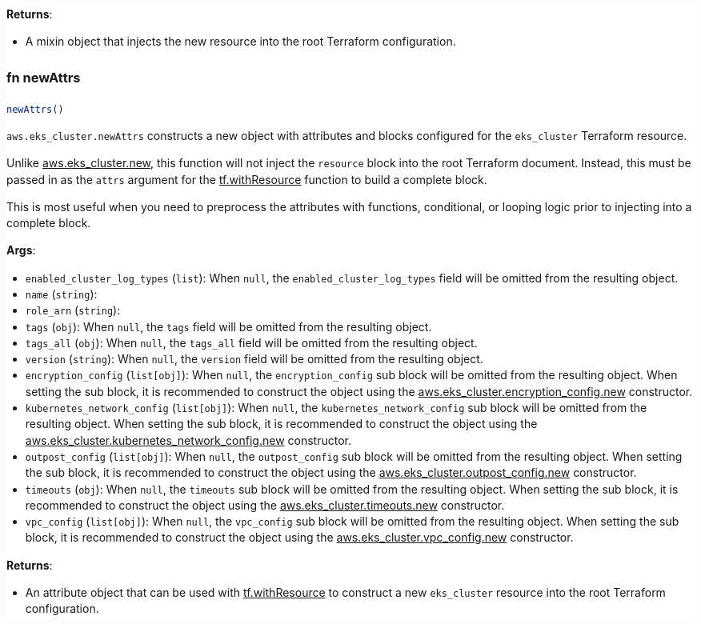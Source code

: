 **Returns**:
- A mixin object that injects the new resource into the root Terraform configuration.


### fn newAttrs

```ts
newAttrs()
```


`aws.eks_cluster.newAttrs` constructs a new object with attributes and blocks configured for the `eks_cluster`
Terraform resource.

Unlike [aws.eks_cluster.new](#fn-eksclusternew), this function will not inject the `resource`
block into the root Terraform document. Instead, this must be passed in as the `attrs` argument for the
[tf.withResource](https://github.com/tf-libsonnet/core/tree/main/docs#fn-withresource) function to build a complete block.

This is most useful when you need to preprocess the attributes with functions, conditional, or looping logic prior to
injecting into a complete block.

**Args**:
  - `enabled_cluster_log_types` (`list`):  When `null`, the `enabled_cluster_log_types` field will be omitted from the resulting object.
  - `name` (`string`): 
  - `role_arn` (`string`): 
  - `tags` (`obj`):  When `null`, the `tags` field will be omitted from the resulting object.
  - `tags_all` (`obj`):  When `null`, the `tags_all` field will be omitted from the resulting object.
  - `version` (`string`):  When `null`, the `version` field will be omitted from the resulting object.
  - `encryption_config` (`list[obj]`):  When `null`, the `encryption_config` sub block will be omitted from the resulting object. When setting the sub block, it is recommended to construct the object using the [aws.eks_cluster.encryption_config.new](#fn-eksclusterencryptionconfignew) constructor.
  - `kubernetes_network_config` (`list[obj]`):  When `null`, the `kubernetes_network_config` sub block will be omitted from the resulting object. When setting the sub block, it is recommended to construct the object using the [aws.eks_cluster.kubernetes_network_config.new](#fn-eksclusterkubernetesnetworkconfignew) constructor.
  - `outpost_config` (`list[obj]`):  When `null`, the `outpost_config` sub block will be omitted from the resulting object. When setting the sub block, it is recommended to construct the object using the [aws.eks_cluster.outpost_config.new](#fn-eksclusteroutpostconfignew) constructor.
  - `timeouts` (`obj`):  When `null`, the `timeouts` sub block will be omitted from the resulting object. When setting the sub block, it is recommended to construct the object using the [aws.eks_cluster.timeouts.new](#fn-eksclustertimeoutsnew) constructor.
  - `vpc_config` (`list[obj]`):  When `null`, the `vpc_config` sub block will be omitted from the resulting object. When setting the sub block, it is recommended to construct the object using the [aws.eks_cluster.vpc_config.new](#fn-eksclustervpcconfignew) constructor.

**Returns**:
  - An attribute object that can be used with [tf.withResource](https://github.com/tf-libsonnet/core/tree/main/docs#fn-withresource) to construct a new `eks_cluster` resource into the root Terraform configuration.
